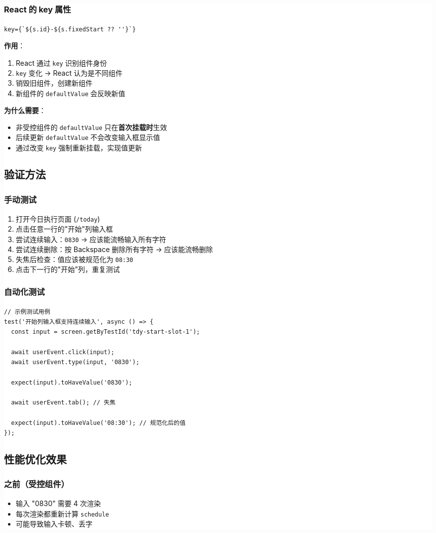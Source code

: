 ### React 的 key 属性

```tsx
key={`${s.id}-${s.fixedStart ?? ''}`}
```

**作用**：
1. React 通过 `key` 识别组件身份
2. `key` 变化 → React 认为是不同组件
3. 销毁旧组件，创建新组件
4. 新组件的 `defaultValue` 会反映新值

**为什么需要**：
- 非受控组件的 `defaultValue` 只在**首次挂载时**生效
- 后续更新 `defaultValue` 不会改变输入框显示值
- 通过改变 `key` 强制重新挂载，实现值更新

## 验证方法

### 手动测试
1. 打开今日执行页面 (`/today`)
2. 点击任意一行的"开始"列输入框
3. 尝试连续输入：`0830` → 应该能流畅输入所有字符
4. 尝试连续删除：按 Backspace 删除所有字符 → 应该能流畅删除
5. 失焦后检查：值应该被规范化为 `08:30`
6. 点击下一行的"开始"列，重复测试

### 自动化测试
```tsx
// 示例测试用例
test('开始列输入框支持连续输入', async () => {
  const input = screen.getByTestId('tdy-start-slot-1');

  await userEvent.click(input);
  await userEvent.type(input, '0830');

  expect(input).toHaveValue('0830');

  await userEvent.tab(); // 失焦

  expect(input).toHaveValue('08:30'); // 规范化后的值
});
```

## 性能优化效果

### 之前（受控组件）
- 输入 "0830" 需要 4 次渲染
- 每次渲染都重新计算 `schedule`
- 可能导致输入卡顿、丢字
